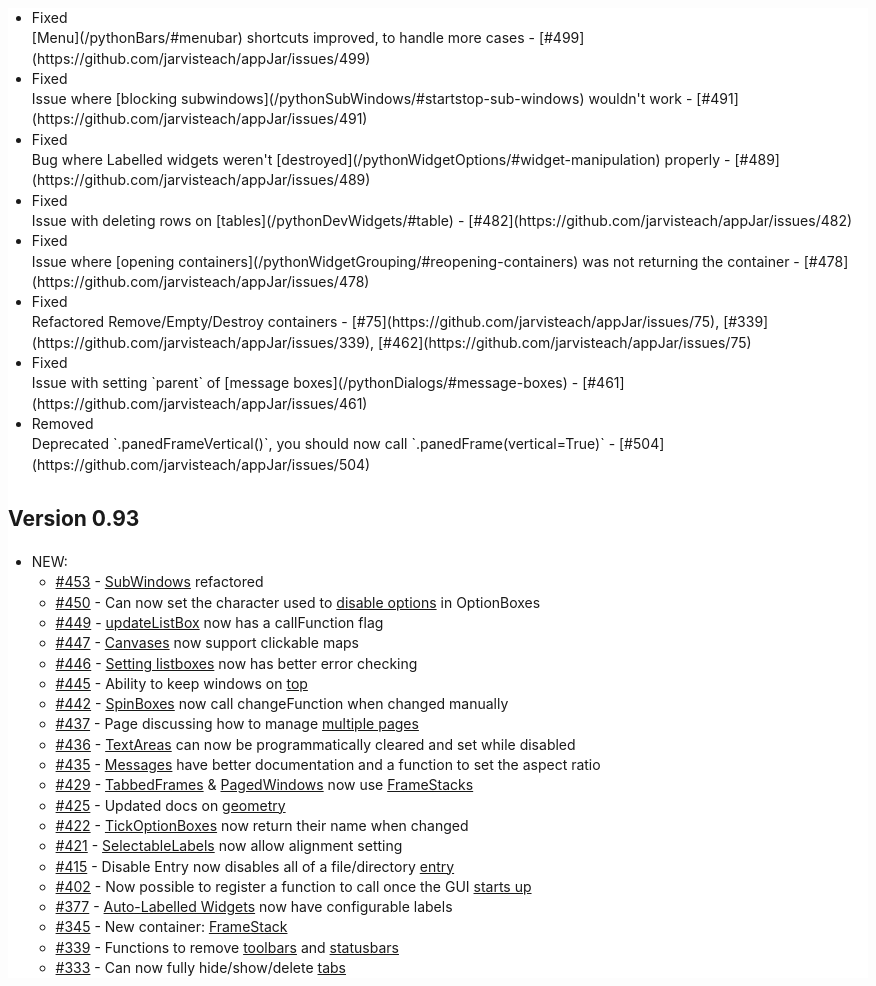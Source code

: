 * <div class="cb cb-fix">Fixed</div>[Menu](/pythonBars/#menubar) shortcuts improved, to handle more cases - [#499](https://github.com/jarvisteach/appJar/issues/499)
* <div class="cb cb-fix">Fixed</div>Issue where [blocking subwindows](/pythonSubWindows/#startstop-sub-windows) wouldn't work - [#491](https://github.com/jarvisteach/appJar/issues/491)
* <div class="cb cb-fix">Fixed</div>Bug where Labelled widgets weren't [destroyed](/pythonWidgetOptions/#widget-manipulation) properly - [#489](https://github.com/jarvisteach/appJar/issues/489)
* <div class="cb cb-fix">Fixed</div>Issue with deleting rows on [tables](/pythonDevWidgets/#table) - [#482](https://github.com/jarvisteach/appJar/issues/482)
* <div class="cb cb-fix">Fixed</div>Issue where [opening containers](/pythonWidgetGrouping/#reopening-containers) was not returning the container - [#478](https://github.com/jarvisteach/appJar/issues/478)
* <div class="cb cb-fix">Fixed</div>Refactored Remove/Empty/Destroy containers - [#75](https://github.com/jarvisteach/appJar/issues/75), [#339](https://github.com/jarvisteach/appJar/issues/339), [#462](https://github.com/jarvisteach/appJar/issues/75)
* <div class="cb cb-fix">Fixed</div>Issue with setting `parent` of [message boxes](/pythonDialogs/#message-boxes) - [#461](https://github.com/jarvisteach/appJar/issues/461)
* <div class="cb cb-rem">Removed</div>Deprecated `.panedFrameVertical()`, you should now call `.panedFrame(vertical=True)` - [#504](https://github.com/jarvisteach/appJar/issues/504)

## Version 0.93  

* NEW:
    * [#453](https://github.com/jarvisteach/appJar/issues/453) - [SubWindows](/pythonSubWindows) refactored 
    * [#450](https://github.com/jarvisteach/appJar/issues/450) - Can now set the character used to [disable options](/inputWidgets/#set-optionboxes) in OptionBoxes  
    * [#449](https://github.com/jarvisteach/appJar/issues/449) - [updateListBox](/inputWidgets/#set-listboxes) now has a callFunction flag
    * [#447](https://github.com/jarvisteach/appJar/issues/447) - [Canvases](/outputWidgets/#canvas) now support clickable maps  
    * [#446](https://github.com/jarvisteach/appJar/issues/446) - [Setting listboxes](/inputWidgets/#set-listboxes) now has better error checking  
    * [#445](https://github.com/jarvisteach/appJar/issues/445) - Ability to keep windows on [top](/pythonGuiOptions/#look-feel)  
    * [#442](https://github.com/jarvisteach/appJar/issues/442) - [SpinBoxes](inputWidgets/#spinbox) now call changeFunction when changed manually  
    * [#437](https://github.com/jarvisteach/appJar/issues/437) - Page discussing how to manage [multiple pages](/multiplePages)  
    * [#436](https://github.com/jarvisteach/appJar/issues/436) - [TextAreas](/inputWidgets/#textarea) can now be programmatically cleared and set while disabled  
    * [#435](https://github.com/jarvisteach/appJar/issues/435) - [Messages](/outputWidgets/#message) have better documentation and a function to set the aspect ratio  
    * [#429](https://github.com/jarvisteach/appJar/issues/429) - [TabbedFrames](/pythonWidgetGrouping/#tabbed-frame) & [PagedWindows](/pythonWidgetGrouping/#paged-window) now use [FrameStacks](/pythonWidgetGrouping/#frame-stack)  
    * [#425](https://github.com/jarvisteach/appJar/issues/425) - Updated docs on [geometry](/pythonGuiOptions/#size-location)  
    * [#422](https://github.com/jarvisteach/appJar/issues/422) - [TickOptionBoxes](/inputWidgets/#add-optionboxes) now return their name when changed  
    * [#421](https://github.com/jarvisteach/appJar/issues/421) - [SelectableLabels](/outputWidgets/#add-labels) now allow alignment setting  
    * [#415](https://github.com/jarvisteach/appJar/issues/415) - Disable Entry now disables all of a file/directory [entry](/inputWidgets/#entry)  
    * [#402](https://github.com/jarvisteach/appJar/issues/402) - Now possible to register a function to call once the GUI [starts up](/pythonEvents/#starting-the-gui)  
    * [#377](https://github.com/jarvisteach/appJar/issues/377) - [Auto-Labelled Widgets](/inputWidgets/#auto-labelled-widgets) now have configurable labels  
    * [#345](https://github.com/jarvisteach/appJar/issues/345) - New container: [FrameStack](/pythonWidgetGrouping/#frame-stack)  
    * [#339](https://github.com/jarvisteach/appJar/issues/339) - Functions to remove [toolbars](/pythonBars/#toolbar) and [statusbars](/pythonBars/#statusbar)  
    * [#333](https://github.com/jarvisteach/appJar/issues/333) - Can now fully hide/show/delete [tabs](/pythonWidgetGrouping/#tabbed-frame)  
